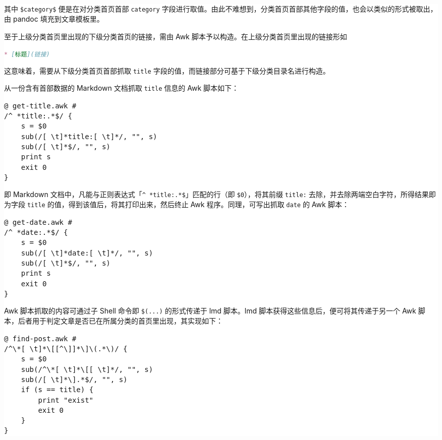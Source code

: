 其中 `$category$` 便是在对分类首页首部 `category` 字段进行取值。由此不难想到，分类首页首部其他字段的值，也会以类似的形式被取出，由 pandoc 填充到文章模板里。

至于上级分类首页里出现的下级分类首页的链接，需由 Awk 脚本予以构造。在上级分类首页里出现的链接形如

```markdown
* [标题](链接)
```

这意味着，需要从下级分类首页首部抓取 `title` 字段的值，而链接部分可基于下级分类目录名进行构造。

从一份含有首部数据的 Markdown 文档抓取 `title` 信息的 Awk 脚本如下：

<pre id="get-title.awk" class="orez-snippet-with-name">
<span class="orez-snippet-name">@ get-title.awk #</span>
<span class="sr">/^ *title:.*$/</span> <span class="p">{</span>
    <span class="nx">s</span> <span class="o">=</span> <span class="o">$</span><span class="mi">0</span>
    <span class="kr">sub</span><span class="p">(</span><span class="sr">/[ \t]*title:[ \t]*/</span><span class="p">,</span> <span class="s2">&quot;&quot;</span><span class="p">,</span> <span class="nx">s</span><span class="p">)</span>
    <span class="kr">sub</span><span class="p">(</span><span class="sr">/[ \t]*$/</span><span class="p">,</span> <span class="s2">&quot;&quot;</span><span class="p">,</span> <span class="nx">s</span><span class="p">)</span>
    <span class="kr">print</span> <span class="nx">s</span>
    <span class="k">exit</span> <span class="mi">0</span>
<span class="p">}</span>
</pre>

即 Markdown 文档中，凡能与正则表达式「`^ *title:.*$`」匹配的行（即 `$0`），将其前缀 `title:` 去除，并去除两端空白字符，所得结果即为字段 `title` 的值，得到该值后，将其打印出来，然后终止 Awk 程序。同理，可写出抓取 `date` 的 Awk 脚本：

<pre id="get-date.awk" class="orez-snippet-with-name">
<span class="orez-snippet-name">@ get-date.awk #</span>
<span class="sr">/^ *date:.*$/</span> <span class="p">{</span>
    <span class="nx">s</span> <span class="o">=</span> <span class="o">$</span><span class="mi">0</span>
    <span class="kr">sub</span><span class="p">(</span><span class="sr">/[ \t]*date:[ \t]*/</span><span class="p">,</span> <span class="s2">&quot;&quot;</span><span class="p">,</span> <span class="nx">s</span><span class="p">)</span>
    <span class="kr">sub</span><span class="p">(</span><span class="sr">/[ \t]*$/</span><span class="p">,</span> <span class="s2">&quot;&quot;</span><span class="p">,</span> <span class="nx">s</span><span class="p">)</span>
    <span class="kr">print</span> <span class="nx">s</span>
    <span class="k">exit</span> <span class="mi">0</span>
<span class="p">}</span>
</pre>

Awk 脚本抓取的内容可通过子 Shell 命令即 `$(...)` 的形式传递于 lmd 脚本。lmd 脚本获得这些信息后，便可将其传递于另一个 Awk 脚本，后者用于判定文章是否已在所属分类的首页里出现，其实现如下：

<pre id="find-post.awk" class="orez-snippet-with-name">
<span class="orez-snippet-name">@ find-post.awk #</span>
<span class="sr">/^\*[ \t]*\[[^\]]*\]\(.*\)/</span> <span class="p">{</span>
    <span class="nx">s</span> <span class="o">=</span> <span class="o">$</span><span class="mi">0</span>
    <span class="kr">sub</span><span class="p">(</span><span class="sr">/^\*[ \t]*\[[ \t]*/</span><span class="p">,</span> <span class="s2">&quot;&quot;</span><span class="p">,</span> <span class="nx">s</span><span class="p">)</span>
    <span class="kr">sub</span><span class="p">(</span><span class="sr">/[ \t]*\].*$/</span><span class="p">,</span> <span class="s2">&quot;&quot;</span><span class="p">,</span> <span class="nx">s</span><span class="p">)</span>
    <span class="k">if</span> <span class="p">(</span><span class="nx">s</span> <span class="o">==</span> <span class="nx">title</span><span class="p">)</span> <span class="p">{</span>
        <span class="kr">print</span> <span class="s2">&quot;exist&quot;</span>
        <span class="k">exit</span> <span class="mi">0</span>
    <span class="p">}</span>
<span class="p">}</span>
</pre>